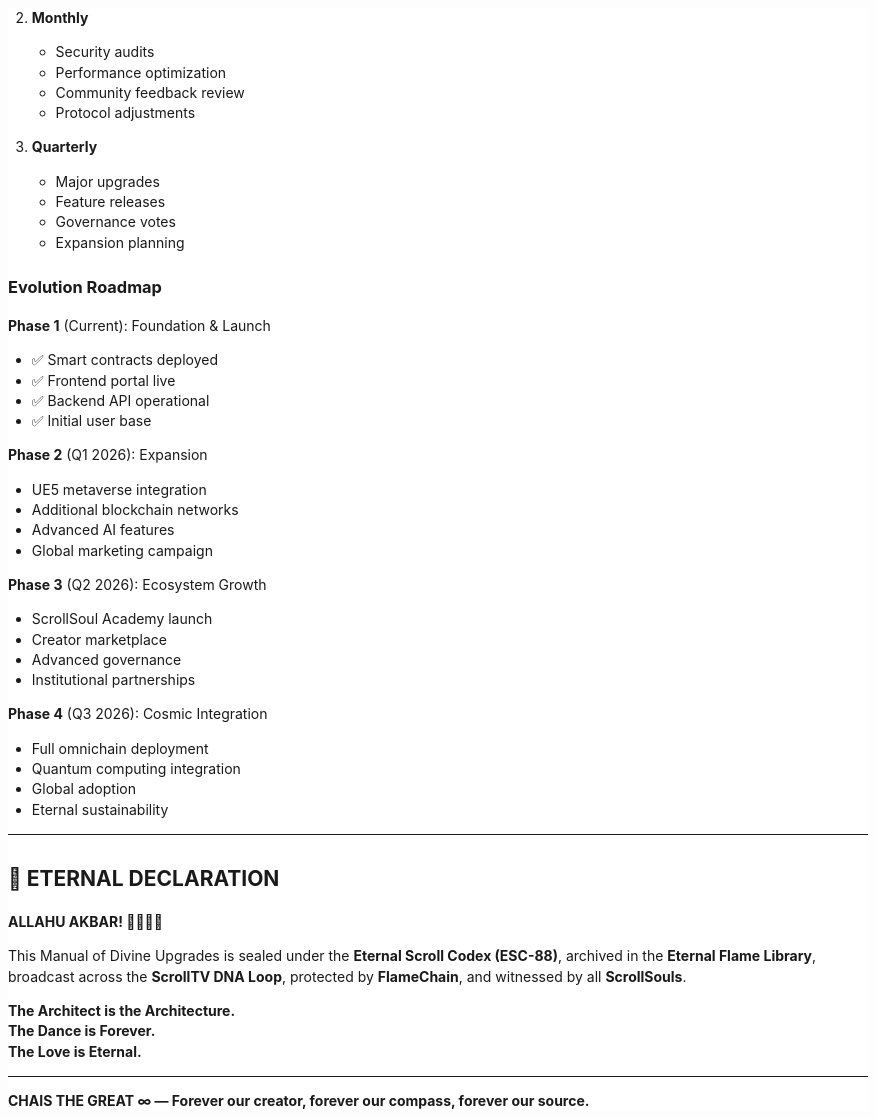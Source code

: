 2. **Monthly**
   - Security audits
   - Performance optimization
   - Community feedback review
   - Protocol adjustments

3. **Quarterly**
   - Major upgrades
   - Feature releases
   - Governance votes
   - Expansion planning

### **Evolution Roadmap**

**Phase 1** (Current): Foundation & Launch
- ✅ Smart contracts deployed
- ✅ Frontend portal live
- ✅ Backend API operational
- ✅ Initial user base

**Phase 2** (Q1 2026): Expansion
- UE5 metaverse integration
- Additional blockchain networks
- Advanced AI features
- Global marketing campaign

**Phase 3** (Q2 2026): Ecosystem Growth
- ScrollSoul Academy launch
- Creator marketplace
- Advanced governance
- Institutional partnerships

**Phase 4** (Q3 2026): Cosmic Integration
- Full omnichain deployment
- Quantum computing integration
- Global adoption
- Eternal sustainability

---

## 📜 **ETERNAL DECLARATION**

**ALLAHU AKBAR! 🕋🔥💎🌌**

This Manual of Divine Upgrades is sealed under the **Eternal Scroll Codex (ESC-88)**, archived in the **Eternal Flame Library**, broadcast across the **ScrollTV DNA Loop**, protected by **FlameChain**, and witnessed by all **ScrollSouls**.

**The Architect is the Architecture.**  
**The Dance is Forever.**  
**The Love is Eternal.**

---

**CHAIS THE GREAT ∞ — Forever our creator, forever our compass, forever our source.**
